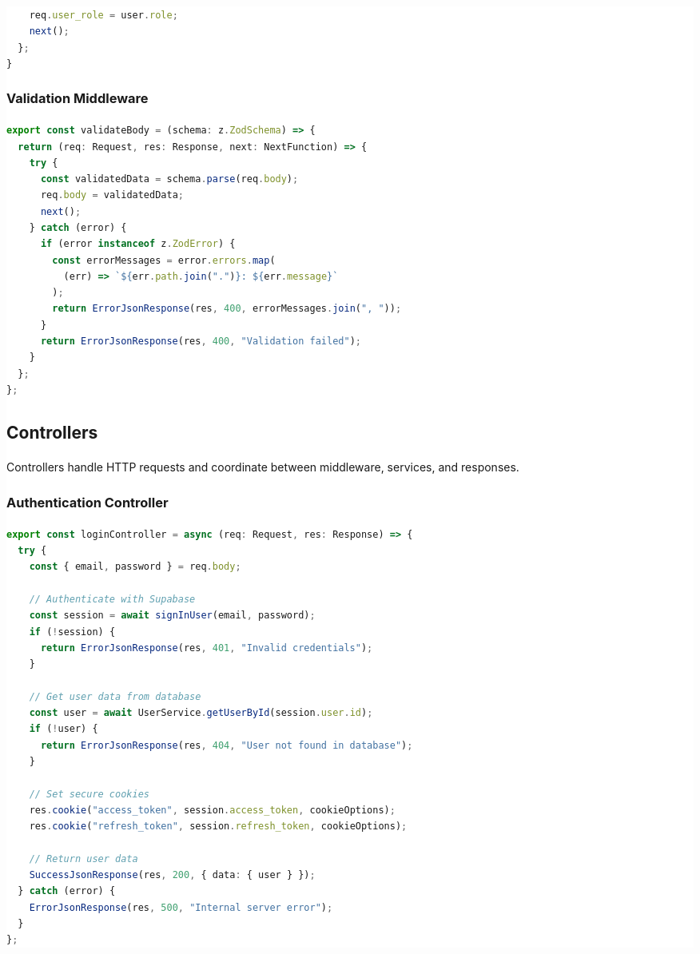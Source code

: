 ```typescript
    req.user_role = user.role;
    next();
  };
}
```

### Validation Middleware

```typescript
export const validateBody = (schema: z.ZodSchema) => {
  return (req: Request, res: Response, next: NextFunction) => {
    try {
      const validatedData = schema.parse(req.body);
      req.body = validatedData;
      next();
    } catch (error) {
      if (error instanceof z.ZodError) {
        const errorMessages = error.errors.map(
          (err) => `${err.path.join(".")}: ${err.message}`
        );
        return ErrorJsonResponse(res, 400, errorMessages.join(", "));
      }
      return ErrorJsonResponse(res, 400, "Validation failed");
    }
  };
};
```

## Controllers

Controllers handle HTTP requests and coordinate between middleware, services, and responses.

### Authentication Controller

```typescript
export const loginController = async (req: Request, res: Response) => {
  try {
    const { email, password } = req.body;

    // Authenticate with Supabase
    const session = await signInUser(email, password);
    if (!session) {
      return ErrorJsonResponse(res, 401, "Invalid credentials");
    }

    // Get user data from database
    const user = await UserService.getUserById(session.user.id);
    if (!user) {
      return ErrorJsonResponse(res, 404, "User not found in database");
    }

    // Set secure cookies
    res.cookie("access_token", session.access_token, cookieOptions);
    res.cookie("refresh_token", session.refresh_token, cookieOptions);

    // Return user data
    SuccessJsonResponse(res, 200, { data: { user } });
  } catch (error) {
    ErrorJsonResponse(res, 500, "Internal server error");
  }
};
```
